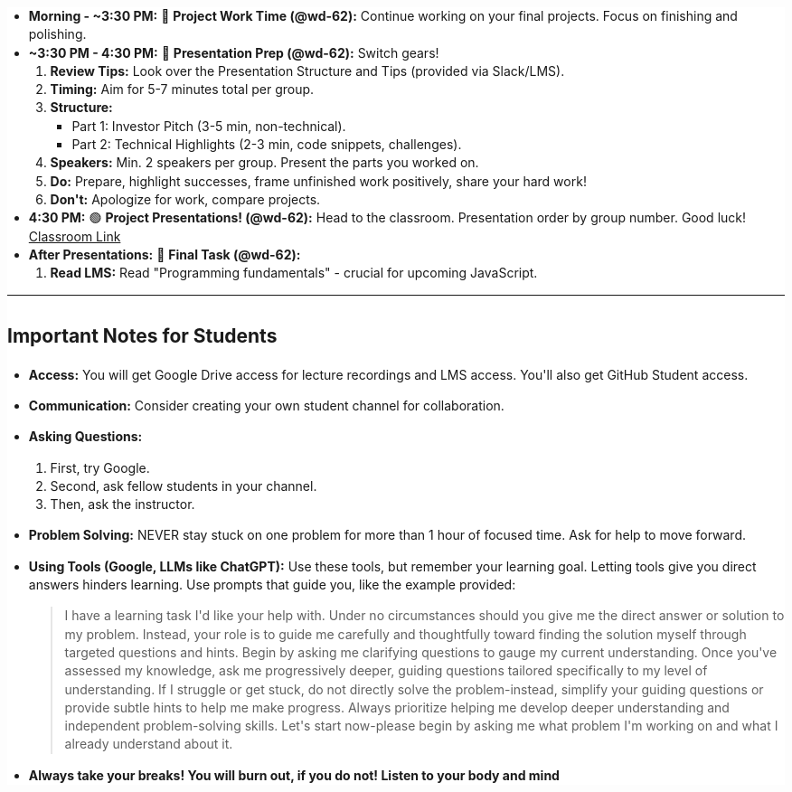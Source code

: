 - **Morning - ~3:30 PM:** 📝 **Project Work Time (@wd-62):** Continue working on your final projects. Focus on finishing and polishing.
- **~3:30 PM - 4:30 PM:** 📝 **Presentation Prep (@wd-62):** Switch gears!
  1.  **Review Tips:** Look over the Presentation Structure and Tips (provided via Slack/LMS).
  2.  **Timing:** Aim for 5-7 minutes total per group.
  3.  **Structure:**
      - Part 1: Investor Pitch (3-5 min, non-technical).
      - Part 2: Technical Highlights (2-3 min, code snippets, challenges).
  4.  **Speakers:** Min. 2 speakers per group. Present the parts you worked on.
  5.  **Do:** Prepare, highlight successes, frame unfinished work positively, share your hard work!
  6.  **Don't:** Apologize for work, compare projects.
- **4:30 PM:** 🟢 **Project Presentations! (@wd-62):** Head to the classroom. Presentation order by group number. Good luck! [Classroom Link](https://meet.google.com/exk-kcso-etg)
- **After Presentations:** 📝 **Final Task (@wd-62):**
  1.  **Read LMS:** Read "Programming fundamentals" - crucial for upcoming JavaScript.

---

## Important Notes for Students

- **Access:** You will get Google Drive access for lecture recordings and LMS access. You'll also get GitHub Student access.
- **Communication:** Consider creating your own student channel for collaboration.
- **Asking Questions:**
  1.  First, try Google.
  2.  Second, ask fellow students in your channel.
  3.  Then, ask the instructor.
- **Problem Solving:** NEVER stay stuck on one problem for more than 1 hour of focused time. Ask for help to move forward.
- **Using Tools (Google, LLMs like ChatGPT):** Use these tools, but remember your learning goal. Letting tools give you direct answers hinders learning. Use prompts that guide you, like the example provided:

  > I have a learning task I'd like your help with. Under no circumstances should you give me the direct answer or solution to my problem. Instead, your role is to guide me carefully and thoughtfully toward finding the solution myself through targeted questions and hints.
  > Begin by asking me clarifying questions to gauge my current understanding. Once you've assessed my knowledge, ask me progressively deeper, guiding questions tailored specifically to my level of understanding. If I struggle or get stuck, do not directly solve the problem-instead, simplify your guiding questions or provide subtle hints to help me make progress.
  > Always prioritize helping me develop deeper understanding and independent problem-solving skills. Let's start now-please begin by asking me what problem I'm working on and what I already understand about it.

- **Always take your breaks! You will burn out, if you do not! Listen to your body and mind**
